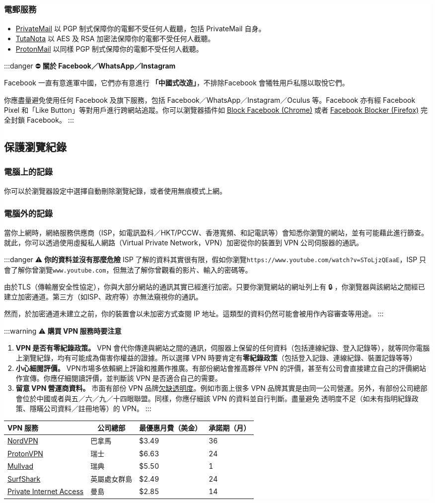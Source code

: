 ### 電郵服務
- [PrivateMail](https://privatemail.com/members/aff.php?aff=133) 以 PGP 制式保障你的電郵不受任何人截聽，包括 PrivateMail 自身。
- [TutaNota](https://mail.tutanota.com/signup) 以 AES 及 RSA 加密法保障你的電郵不受任何人截聽。
- [ProtonMail](https://protonmail.com/signup) 以同樣 PGP 制式保障你的電郵不受任何人截聽。


:::danger
:no_entry: **關於 Facebook／WhatsApp／Instagram**

Facebook 一直有意進軍中國，它們亦有意進行 **「中國式改造」**，不排除Facebook 會犧牲用戶私隱以取悅它們。

你應盡量避免使用任何 Facebook 及旗下服務，包括 Facebook／WhatsApp／Instagram／Oculus 等。Facebook 亦有經 Facebook Pixel 和「Like Button」等對用戶進行跨網站追蹤。你可以瀏覽器插件如 [Block Facebook (Chrome)](https://chrome.google.com/webstore/detail/block-facebook/gebclbfnlcebcljmgblacllmjkfidoef) 或者 [Facebook Blocker (Firefox)](https://addons.mozilla.org/en-US/firefox/addon/facebook_blocker/) 完全封鎖 Facebook。
:::

## 保護瀏覽紀錄

### 電腦上的記錄
你可以於瀏覽器設定中選擇自動刪除瀏覽紀錄，或者使用無痕模式上網。

### 電腦外的記錄
當你上網時，網絡服務供應商（ISP，如電訊盈科／HKT/PCCW、香港寬頻、和記電訊等）會知悉你瀏覽的網站，並有可能藉此進行篩查。就此，你可以透過使用虛擬私人網路（Virtual Private Network，VPN）加密從你的裝置到 VPN 公司伺服器的通訊。

:::danger
:warning: **你的資料並沒有那麼危險**
ISP 了解的資料其實很有限，假如你瀏覽`https://www.youtube.com/watch?v=SToLjzQEaaE`，ISP 只會了解你曾瀏覽`www.youtube.com`，但無法了解你曾觀看的影片、輸入的密碼等。

由於TLS（傳輸層安全性協定），你與大部分網站的通訊其實已經進行加密。只要你瀏覽網站的網址列上有 :lock: ，你瀏覽器與該網站之間經已建立加密通道。第三方（如ISP、政府等）亦無法窺視你的通訊。

然而，於加密通道未建立之前，你的裝置會以未加密方式查閱 IP 地址。這類型的資料仍然可能會被用作內容審查等用途。
:::

:::warning
:warning: **購買 VPN 服務時要注意**
1. **VPN 是否有零紀錄政策。** VPN 會代你傳達與網站之間的通訊，伺服器上保留的任何資料（包括連線紀錄、登入記錄等），就等同你電腦上瀏覽紀錄，均有可能成為傷害你權益的證據。所以選擇 VPN 時要肯定有**零紀錄政策**（包括登入記錄、連線紀錄、裝置記錄等等）
2. **小心細閱評價。** VPN市場多依賴網上評論和推薦作推廣。有部份網站會推高夥伴 VPN 的評價，甚至有公司會直接建立自己的評價網站作宣傳。你應仔細閱讀評價，並判斷該 VPN 是否適合自己的需要。
3. **留意 VPN 營運商資料。** 市面有部份 VPN 品牌[欠缺透明度](https://vpnpro.com/wp-content/uploads/Infographic-VPNpro-97-VPN-products-run-by-just-23-companies.pdf)。例如市面上很多 VPN 品牌其實是由同一公司營運。另外，有部份公司總部會位於中國或者與五／六／九／十四眼聯盟。同樣，你應仔細該 VPN 的資料並自行判斷。盡量避免 透明度不足（如未有指明紀錄政策、隱瞞公司資料／註冊地等）的 VPN。
:::

| VPN 服務                                                                    | 公司總部     | 最優惠月費（美金） | 承諾期（月） |
|:--------------------------------------------------------------------------- | ------------ | ------------------ | ------------ |
| [NordVPN](https://go.nordvpn.net/aff_c?offer_id=15&aff_id=38282&url_id=902) | 巴拿馬       | $3.49              | 36           |
| [ProtonVPN](https://protonvpn.com/)                                         | 瑞士         | $6.63              | 24           |
| [Mullvad](https://mullvad.net/)                                             | 瑞典         | $5.50              | 1            |
| [SurfShark](https://surfshark.com/)                                         | 英屬處女群島 | $2.49              | 24           |
| [Private Internet Access](https://www.privateinternetaccess.com/)           | 曼島         | $2.85              | 14           |
